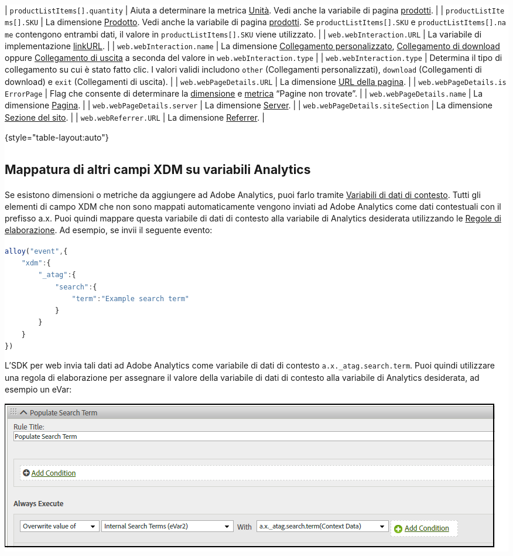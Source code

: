 | `productListItems[].quantity` | Aiuta a determinare la metrica [Unità](../../components/metrics/units.md). Vedi anche la variabile di pagina [prodotti](../vars/page-vars/products.md). |
| `productListItems[].SKU` | La dimensione [Prodotto](../../components/dimensions/product.md). Vedi anche la variabile di pagina [prodotti](../vars/page-vars/products.md). Se `productListItems[].SKU` e `productListItems[].name` contengono entrambi dati, il valore in `productListItems[].SKU` viene utilizzato. |
| `web.webInteraction.URL` | La variabile di implementazione [linkURL](../vars/config-vars/linkurl.md). |
| `web.webInteraction.name` | La dimensione [Collegamento personalizzato](../../components/dimensions/custom-link.md), [Collegamento di download](../../components/dimensions/download-link.md) oppure [Collegamento di uscita](../../components/dimensions/exit-link.md) a seconda del valore in `web.webInteraction.type` |
| `web.webInteraction.type` | Determina il tipo di collegamento su cui è stato fatto clic. I valori validi includono `other` (Collegamenti personalizzati), `download` (Collegamenti di download) e `exit` (Collegamenti di uscita). |
| `web.webPageDetails.URL` | La dimensione [URL della pagina](../../components/dimensions/page-url.md). |
| `web.webPageDetails.isErrorPage` | Flag che consente di determinare la [dimensione](../../components/dimensions/pages-not-found.md) e [metrica](../../components/metrics/pages-not-found.md) “Pagine non trovate”. |
| `web.webPageDetails.name` | La dimensione [Pagina](../../components/dimensions/page.md). |
| `web.webPageDetails.server` | La dimensione [Server](../../components/dimensions/server.md). |
| `web.webPageDetails.siteSection` | La dimensione [Sezione del sito](../../components/dimensions/site-section.md). |
| `web.webReferrer.URL` | La dimensione [Referrer](../../components/dimensions/referrer.md). |

{style="table-layout:auto"}



## Mappatura di altri campi XDM su variabili Analytics

Se esistono dimensioni o metriche da aggiungere ad Adobe Analytics, puoi farlo tramite [Variabili di dati di contesto](../vars/page-vars/contextdata.md). Tutti gli elementi di campo XDM che non sono mappati automaticamente vengono inviati ad Adobe Analytics come dati contestuali con il prefisso a.x. Puoi quindi mappare questa variabile di dati di contesto alla variabile di Analytics desiderata utilizzando le [Regole di elaborazione](https://experienceleague.adobe.com/docs/analytics/admin/admin-tools/processing-rules/processing-rules.html). Ad esempio, se invii il seguente evento:

```js
alloy("event",{
    "xdm":{
        "_atag":{
            "search":{
                "term":"Example search term"
            }
        }
    }
})
```

L’SDK per web invia tali dati ad Adobe Analytics come variabile di dati di contesto `a.x._atag.search.term`. Puoi quindi utilizzare una regola di elaborazione per assegnare il valore della variabile di dati di contesto alla variabile di Analytics desiderata, ad esempio un eVar:

![Regola di elaborazione dei termini di ricerca](assets/examplerule.png)
